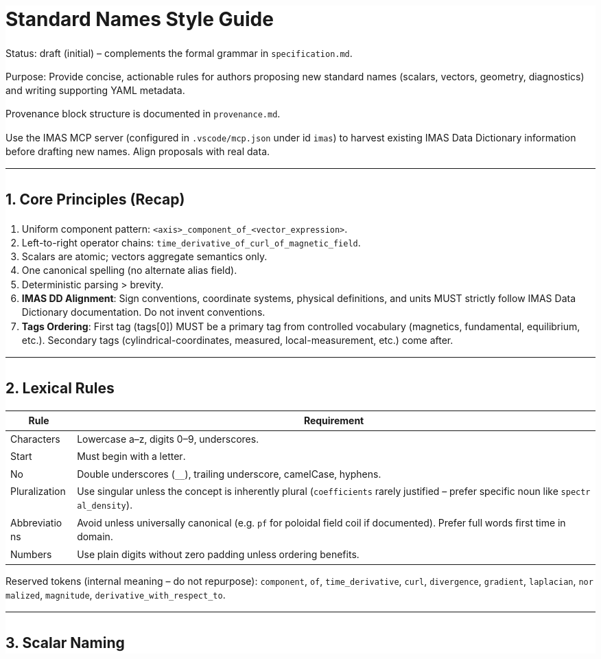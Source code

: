 # Standard Names Style Guide

Status: draft (initial) – complements the formal grammar in `specification.md`.

Purpose: Provide concise, actionable rules for authors proposing new standard
names (scalars, vectors, geometry, diagnostics) and writing supporting YAML
metadata.

Provenance block structure is documented in `provenance.md`.

Use the IMAS MCP server (configured in `.vscode/mcp.json` under id `imas`) to
harvest existing IMAS Data Dictionary information before drafting new names. Align proposals with real data.

---

## 1. Core Principles (Recap)

1. Uniform component pattern: `<axis>_component_of_<vector_expression>`.
2. Left-to-right operator chains: `time_derivative_of_curl_of_magnetic_field`.
3. Scalars are atomic; vectors aggregate semantics only.
4. One canonical spelling (no alternate alias field).
5. Deterministic parsing > brevity.
6. **IMAS DD Alignment**: Sign conventions, coordinate systems, physical definitions, and units MUST strictly follow IMAS Data Dictionary documentation. Do not invent conventions.
7. **Tags Ordering**: First tag (tags[0]) MUST be a primary tag from controlled vocabulary (magnetics, fundamental, equilibrium, etc.). Secondary tags (cylindrical-coordinates, measured, local-measurement, etc.) come after.

---

## 2. Lexical Rules

| Rule          | Requirement                                                                                                                            |
| ------------- | -------------------------------------------------------------------------------------------------------------------------------------- |
| Characters    | Lowercase a–z, digits 0–9, underscores.                                                                                                |
| Start         | Must begin with a letter.                                                                                                              |
| No            | Double underscores (`__`), trailing underscore, camelCase, hyphens.                                                                    |
| Pluralization | Use singular unless the concept is inherently plural (`coefficients` rarely justified – prefer specific noun like `spectral_density`). |
| Abbreviations | Avoid unless universally canonical (e.g. `pf` for poloidal field coil if documented). Prefer full words first time in domain.          |
| Numbers       | Use plain digits without zero padding unless ordering benefits.                                                                        |

Reserved tokens (internal meaning – do not repurpose): `component`, `of`, `time_derivative`, `curl`, `divergence`, `gradient`, `laplacian`, `normalized`, `magnitude`, `derivative_with_respect_to`.

---

## 3. Scalar Naming
